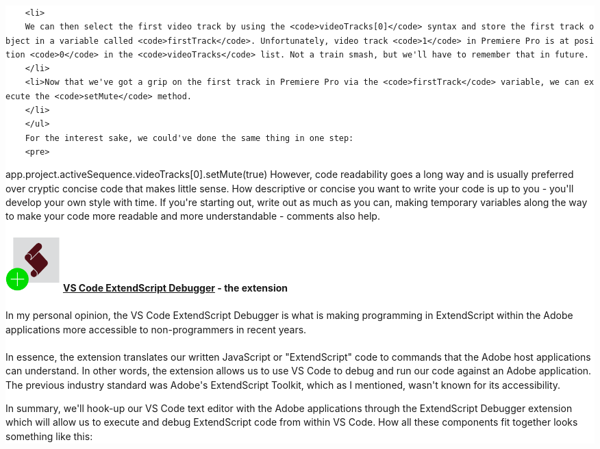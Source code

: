         <li>
        We can then select the first video track by using the <code>videoTracks[0]</code> syntax and store the first track object in a variable called <code>firstTrack</code>. Unfortunately, video track <code>1</code> in Premiere Pro is at position <code>0</code> in the <code>videoTracks</code> list. Not a train smash, but we'll have to remember that in future. 
        </li>
        <li>Now that we've got a grip on the first track in Premiere Pro via the <code>firstTrack</code> variable, we can execute the <code>setMute</code> method. 
        </li>
        </ul>
        For the interest sake, we could've done the same thing in one step:
        <pre>
app.project.activeSequence.videoTracks[0].setMute(true)</pre>
However, code readability goes a long way and is usually preferred over cryptic concise code that makes little sense. How descriptive or concise you want to write your code is up to you - you'll develop your own style with time. If you're starting out, write out as much as you can, making temporary variables along the way to make your code more readable and more understandable - comments also help. 
<br><br>
         </td>
    </tr>
    <tr>
        <td style="text-align:right"><img src='./assets/exstendScriptAddOn.png' width='80px'></td>
        <td><b><a href='https://marketplace.visualstudio.com/items?itemName=Adobe.extendscript-debug'>VS Code ExtendScript Debugger</a> - the extension</b>
        <br><br>In my personal opinion, the VS Code ExtendScript Debugger is what is making programming in ExtendScript within the Adobe applications more accessible to non-programmers in recent years. 
        <br><br>
        In essence, the extension translates our written JavaScript or "ExtendScript" code to commands that the Adobe host applications can understand. In other words, the extension allows us to use VS Code to debug and run our code against an Adobe application. The previous industry standard was Adobe's ExtendScript Toolkit, which as I mentioned, wasn't known for its accessibility.</td>
    </tr>

</table>

In summary, we'll hook-up our VS Code text editor with the Adobe applications through the ExtendScript Debugger extension which will allow us to execute and debug ExtendScript code from within VS Code. How all these components fit together looks something like this: 
